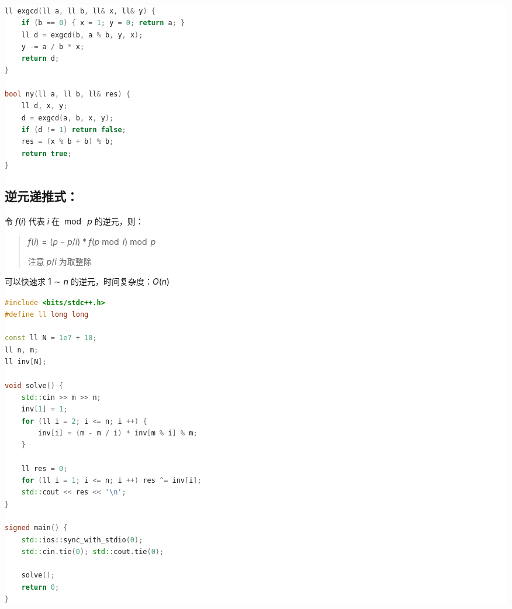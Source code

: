 ```cpp
ll exgcd(ll a, ll b, ll& x, ll& y) {
    if (b == 0) { x = 1; y = 0; return a; }
    ll d = exgcd(b, a % b, y, x); 
    y -= a / b * x;
    return d;
}

bool ny(ll a, ll b, ll& res) {
    ll d, x, y;
    d = exgcd(a, b, x, y);
    if (d != 1) return false;
    res = (x % b + b) % b;
    return true;
}
```

## 逆元递推式：

令 $f(i)$ 代表 $i$ 在 $\bmod \ p$ 的逆元，则：

> $f(i) = (p - p / i) * f(p \bmod i) \bmod p$
>
> 注意 $p / i$ 为取整除

可以快速求 $1 \sim n$ 的逆元，时间复杂度：$O(n)$

```cpp
#include <bits/stdc++.h>
#define ll long long

const ll N = 1e7 + 10;
ll n, m;
ll inv[N];

void solve() {
    std::cin >> m >> n;
    inv[1] = 1;
    for (ll i = 2; i <= n; i ++) {
        inv[i] = (m - m / i) * inv[m % i] % m;
    }
    
    ll res = 0;
    for (ll i = 1; i <= n; i ++) res ^= inv[i];
    std::cout << res << '\n';
}

signed main() {
    std::ios::sync_with_stdio(0);
    std::cin.tie(0); std::cout.tie(0);
    
    solve();
    return 0;
}
```
